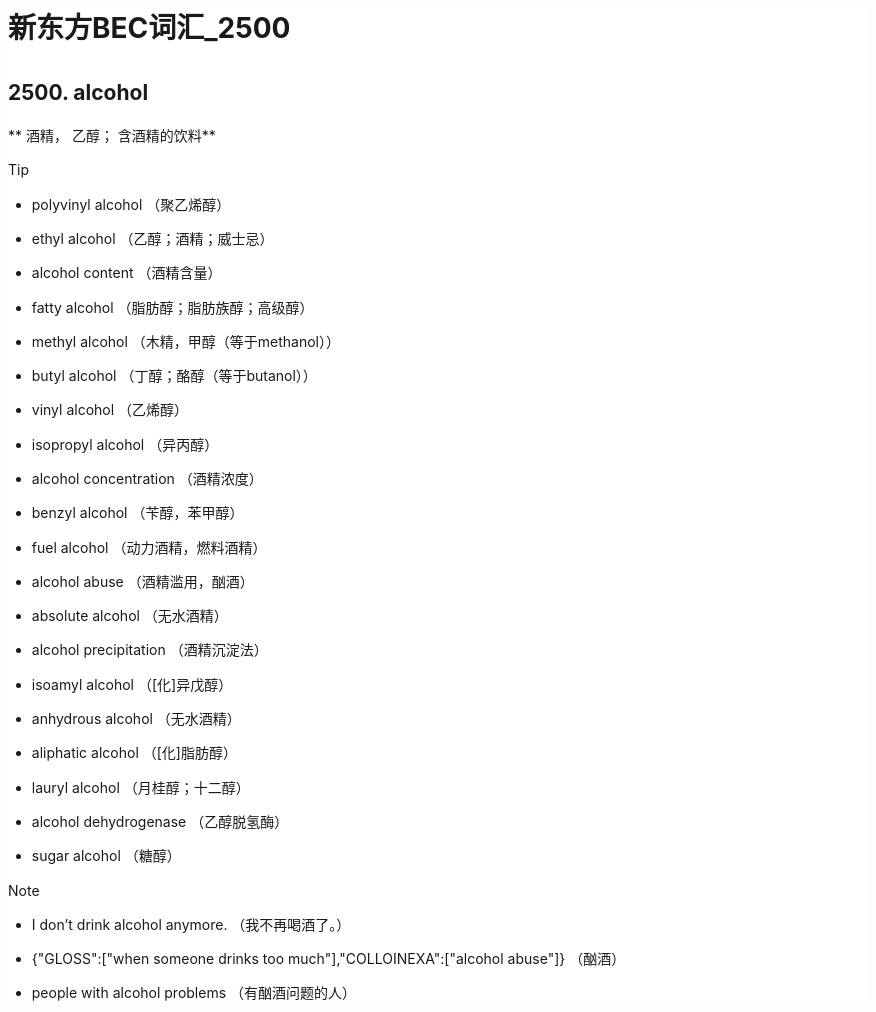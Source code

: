 # 新东方BEC词汇_2500

## 2500. alcohol

** 酒精， 乙醇； 含酒精的饮料**

> [!TIP]
>
> - polyvinyl alcohol （聚乙烯醇）
>
> - ethyl alcohol （乙醇；酒精；威士忌）
>
> - alcohol content （酒精含量）
>
> - fatty alcohol （脂肪醇；脂肪族醇；高级醇）
>
> - methyl alcohol （木精，甲醇（等于methanol））
>
> - butyl alcohol （丁醇；酪醇（等于butanol））
>
> - vinyl alcohol （乙烯醇）
>
> - isopropyl alcohol （异丙醇）
>
> - alcohol concentration （酒精浓度）
>
> - benzyl alcohol （苄醇，苯甲醇）
>
> - fuel alcohol （动力酒精，燃料酒精）
>
> - alcohol abuse （酒精滥用，酗酒）
>
> - absolute alcohol （无水酒精）
>
> - alcohol precipitation （酒精沉淀法）
>
> - isoamyl alcohol （[化]异戊醇）
>
> - anhydrous alcohol （无水酒精）
>
> - aliphatic alcohol （[化]脂肪醇）
>
> - lauryl alcohol （月桂醇；十二醇）
>
> - alcohol dehydrogenase （乙醇脱氢酶）
>
> - sugar alcohol （糖醇）
>

> [!NOTE]
>
> - I don’t drink alcohol anymore. （我不再喝酒了。）
>
> - {"GLOSS":["when someone drinks too much"],"COLLOINEXA":["alcohol abuse"]} （酗酒）
>
> - people with alcohol problems （有酗酒问题的人）
>
